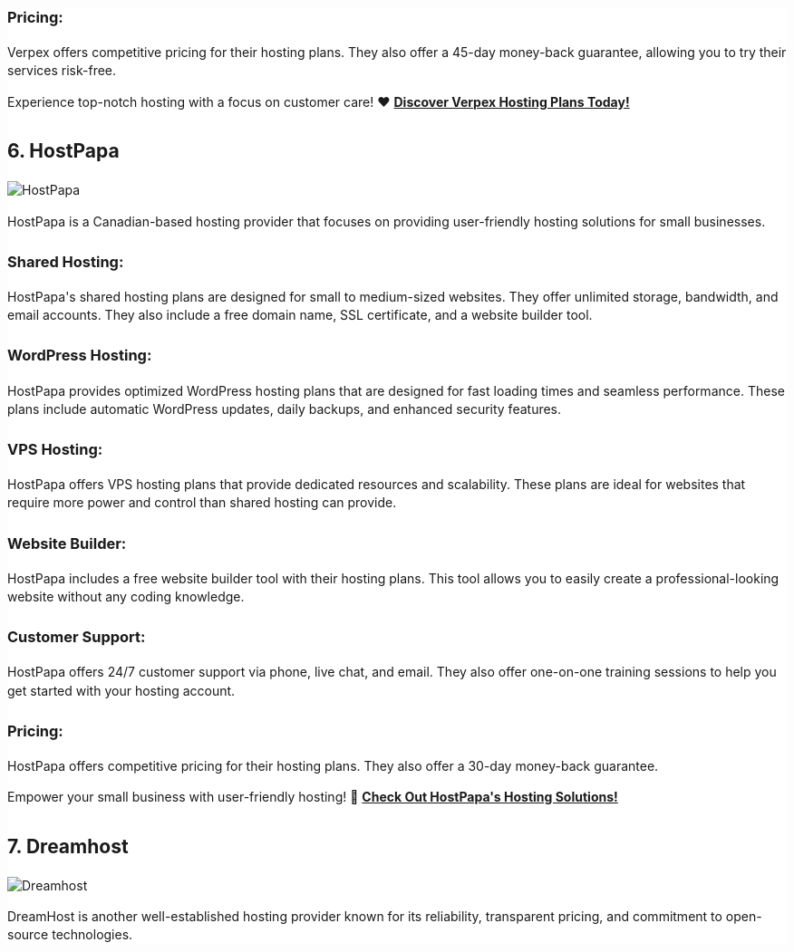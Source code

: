 ### Pricing:
Verpex offers competitive pricing for their hosting plans. They also offer a 45-day money-back guarantee, allowing you to try their services risk-free.

Experience top-notch hosting with a focus on customer care! ❤️ [**Discover Verpex Hosting Plans Today!**](https://snipitx.com/verpex-jy)

## 6. HostPapa

![HostPapa](https://i.imgur.com/ouDTkvl.jpeg "HostPapa Hosting")

HostPapa is a Canadian-based hosting provider that focuses on providing user-friendly hosting solutions for small businesses.

### Shared Hosting:
HostPapa's shared hosting plans are designed for small to medium-sized websites. They offer unlimited storage, bandwidth, and email accounts. They also include a free domain name, SSL certificate, and a website builder tool.

### WordPress Hosting:
HostPapa provides optimized WordPress hosting plans that are designed for fast loading times and seamless performance. These plans include automatic WordPress updates, daily backups, and enhanced security features.

### VPS Hosting:
HostPapa offers VPS hosting plans that provide dedicated resources and scalability. These plans are ideal for websites that require more power and control than shared hosting can provide.

### Website Builder:
HostPapa includes a free website builder tool with their hosting plans. This tool allows you to easily create a professional-looking website without any coding knowledge.

### Customer Support:
HostPapa offers 24/7 customer support via phone, live chat, and email. They also offer one-on-one training sessions to help you get started with your hosting account.

### Pricing:
HostPapa offers competitive pricing for their hosting plans. They also offer a 30-day money-back guarantee.

Empower your small business with user-friendly hosting! 💼 [**Check Out HostPapa's Hosting Solutions!**](https://snipitx.com/hostpapa-jy)

## 7. Dreamhost

![Dreamhost](https://i.imgur.com/rXIg8ip.jpeg "Dreamhost Hosting")

DreamHost is another well-established hosting provider known for its reliability, transparent pricing, and commitment to open-source technologies.
